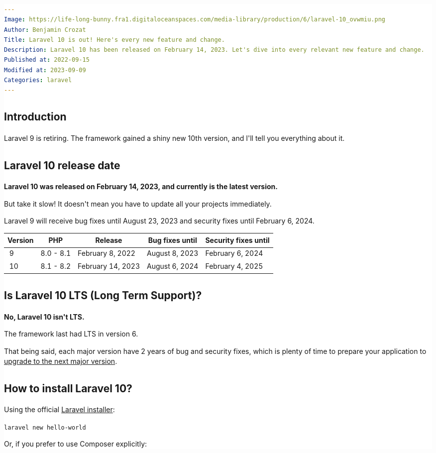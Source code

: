 ```yaml
---
Image: https://life-long-bunny.fra1.digitaloceanspaces.com/media-library/production/6/laravel-10_ovwmiu.png
Author: Benjamin Crozat
Title: Laravel 10 is out! Here's every new feature and change.
Description: Laravel 10 has been released on February 14, 2023. Let's dive into every relevant new feature and change.
Published at: 2022-09-15
Modified at: 2023-09-09
Categories: laravel
---
```


## Introduction

Laravel 9 is retiring. The framework gained a shiny new 10th version, and I'll tell you everything about it.

## Laravel 10 release date

**Laravel 10 was released on February 14, 2023, and currently is the latest version.**

But take it slow! It doesn't mean you have to update all your projects immediately.

Laravel 9 will receive bug fixes until August 23, 2023 and security fixes until February 6, 2024.

| Version | PHP | Release | Bug fixes until | Security fixes until |
| ------- | --- | ------------ | --------------- | -------------------- |
| 9 | 8.0 - 8.1 | February 8, 2022 | August 8, 2023 | February 6, 2024 |
| 10 | 8.1 - 8.2 | February 14, 2023 | August 6, 2024 | February 4, 2025 |

## Is Laravel 10 LTS (Long Term Support)?

**No, Laravel 10 isn't LTS.**

The framework last had LTS in version 6.

That being said, each major version have 2 years of bug and security fixes, which is plenty of time to prepare your application to [upgrade to the next major version](https://benjamincrozat.com/laravel-10-upgrade-guide).

## How to install Laravel 10?

Using the official [Laravel installer](https://laravel.com/docs/10.x/installation#your-first-laravel-project):

```bash
laravel new hello-world
```

Or, if you prefer to use Composer explicitly:
